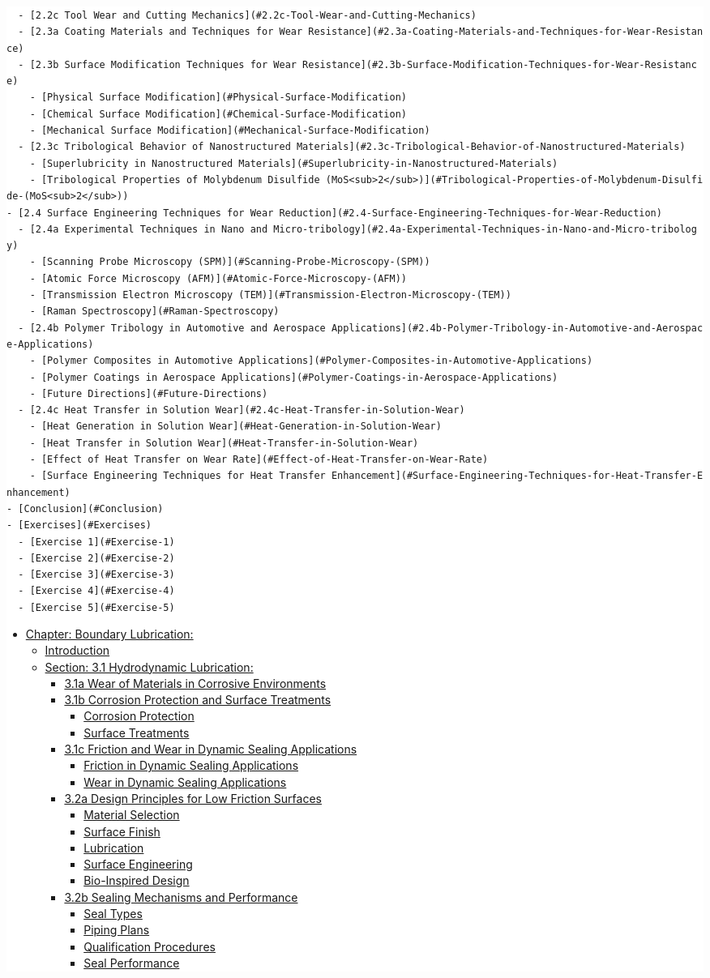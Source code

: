       - [2.2c Tool Wear and Cutting Mechanics](#2.2c-Tool-Wear-and-Cutting-Mechanics)
      - [2.3a Coating Materials and Techniques for Wear Resistance](#2.3a-Coating-Materials-and-Techniques-for-Wear-Resistance)
      - [2.3b Surface Modification Techniques for Wear Resistance](#2.3b-Surface-Modification-Techniques-for-Wear-Resistance)
        - [Physical Surface Modification](#Physical-Surface-Modification)
        - [Chemical Surface Modification](#Chemical-Surface-Modification)
        - [Mechanical Surface Modification](#Mechanical-Surface-Modification)
      - [2.3c Tribological Behavior of Nanostructured Materials](#2.3c-Tribological-Behavior-of-Nanostructured-Materials)
        - [Superlubricity in Nanostructured Materials](#Superlubricity-in-Nanostructured-Materials)
        - [Tribological Properties of Molybdenum Disulfide (MoS<sub>2</sub>)](#Tribological-Properties-of-Molybdenum-Disulfide-(MoS<sub>2</sub>))
    - [2.4 Surface Engineering Techniques for Wear Reduction](#2.4-Surface-Engineering-Techniques-for-Wear-Reduction)
      - [2.4a Experimental Techniques in Nano and Micro-tribology](#2.4a-Experimental-Techniques-in-Nano-and-Micro-tribology)
        - [Scanning Probe Microscopy (SPM)](#Scanning-Probe-Microscopy-(SPM))
        - [Atomic Force Microscopy (AFM)](#Atomic-Force-Microscopy-(AFM))
        - [Transmission Electron Microscopy (TEM)](#Transmission-Electron-Microscopy-(TEM))
        - [Raman Spectroscopy](#Raman-Spectroscopy)
      - [2.4b Polymer Tribology in Automotive and Aerospace Applications](#2.4b-Polymer-Tribology-in-Automotive-and-Aerospace-Applications)
        - [Polymer Composites in Automotive Applications](#Polymer-Composites-in-Automotive-Applications)
        - [Polymer Coatings in Aerospace Applications](#Polymer-Coatings-in-Aerospace-Applications)
        - [Future Directions](#Future-Directions)
      - [2.4c Heat Transfer in Solution Wear](#2.4c-Heat-Transfer-in-Solution-Wear)
        - [Heat Generation in Solution Wear](#Heat-Generation-in-Solution-Wear)
        - [Heat Transfer in Solution Wear](#Heat-Transfer-in-Solution-Wear)
        - [Effect of Heat Transfer on Wear Rate](#Effect-of-Heat-Transfer-on-Wear-Rate)
        - [Surface Engineering Techniques for Heat Transfer Enhancement](#Surface-Engineering-Techniques-for-Heat-Transfer-Enhancement)
    - [Conclusion](#Conclusion)
    - [Exercises](#Exercises)
      - [Exercise 1](#Exercise-1)
      - [Exercise 2](#Exercise-2)
      - [Exercise 3](#Exercise-3)
      - [Exercise 4](#Exercise-4)
      - [Exercise 5](#Exercise-5)
  - [Chapter: Boundary Lubrication:](#Chapter:-Boundary-Lubrication:)
    - [Introduction](#Introduction)
    - [Section: 3.1 Hydrodynamic Lubrication:](#Section:-3.1-Hydrodynamic-Lubrication:)
      - [3.1a Wear of Materials in Corrosive Environments](#3.1a-Wear-of-Materials-in-Corrosive-Environments)
      - [3.1b Corrosion Protection and Surface Treatments](#3.1b-Corrosion-Protection-and-Surface-Treatments)
        - [Corrosion Protection](#Corrosion-Protection)
        - [Surface Treatments](#Surface-Treatments)
      - [3.1c Friction and Wear in Dynamic Sealing Applications](#3.1c-Friction-and-Wear-in-Dynamic-Sealing-Applications)
        - [Friction in Dynamic Sealing Applications](#Friction-in-Dynamic-Sealing-Applications)
        - [Wear in Dynamic Sealing Applications](#Wear-in-Dynamic-Sealing-Applications)
      - [3.2a Design Principles for Low Friction Surfaces](#3.2a-Design-Principles-for-Low-Friction-Surfaces)
        - [Material Selection](#Material-Selection)
        - [Surface Finish](#Surface-Finish)
        - [Lubrication](#Lubrication)
        - [Surface Engineering](#Surface-Engineering)
        - [Bio-Inspired Design](#Bio-Inspired-Design)
      - [3.2b Sealing Mechanisms and Performance](#3.2b-Sealing-Mechanisms-and-Performance)
        - [Seal Types](#Seal-Types)
        - [Piping Plans](#Piping-Plans)
        - [Qualification Procedures](#Qualification-Procedures)
        - [Seal Performance](#Seal-Performance)